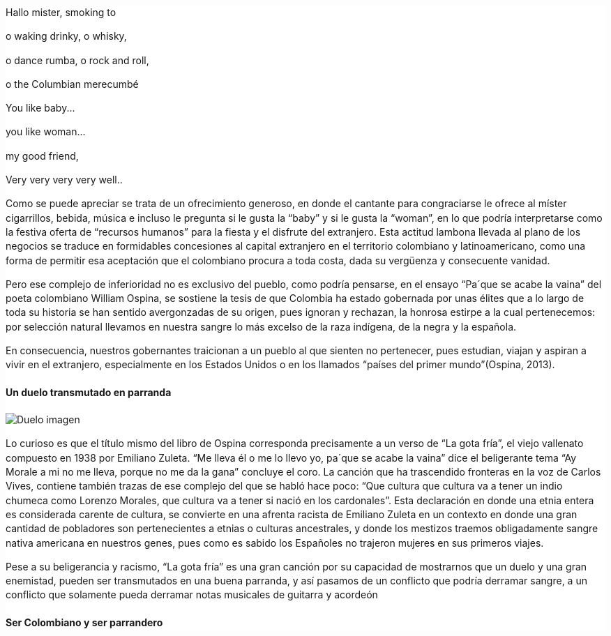  
Hallo mister, smoking to

o waking drinky, o whisky,

o dance rumba, o rock and roll,

o the Columbian merecumbé

 
You like baby...

you like woman...

my good friend,

Very very very very well..
 
Como se puede apreciar se trata de un ofrecimiento generoso, en donde el cantante para congraciarse le ofrece al míster cigarrillos, bebida, música e incluso le pregunta si le gusta la “baby” y si le gusta la “woman”, en lo que podría interpretarse como la festiva oferta de “recursos humanos” para la fiesta y el disfrute del extranjero. Esta actitud lambona llevada al plano de los negocios se traduce en formidables concesiones al capital extranjero en el territorio colombiano y latinoamericano, como una forma de permitir esa aceptación que el colombiano procura a toda costa, dada su vergüenza y consecuente vanidad.

Pero ese complejo de inferioridad no es exclusivo del pueblo, como podría pensarse, en el ensayo “Pa´que se acabe la vaina” del poeta colombiano William Ospina, se sostiene la tesis de que Colombia ha estado gobernada por unas élites que a lo largo de toda su historia se han sentido avergonzadas de su origen, pues ignoran y rechazan, la honrosa estirpe a la cual pertenecemos: por selección natural llevamos en  nuestra sangre lo más excelso de la raza indígena, de la negra y la española.


En consecuencia, nuestros gobernantes traicionan a un pueblo al que sienten no pertenecer, pues estudian, viajan y aspiran a vivir en el extranjero, especialmente en los Estados Unidos o en los llamados “países del primer mundo”(Ospina, 2013).

#### Un duelo transmutado en parranda

![Duelo imagen](https://res.cloudinary.com/djciwvvsd/image/upload/v1689804792/Sistemas%20AutoOrganizados/Duelo_ftnsef.jpg)

Lo curioso es que el título mismo del libro de Ospina corresponda precisamente a un verso de “La gota fría”, el viejo vallenato compuesto en 1938 por Emiliano Zuleta. “Me lleva él o me lo llevo yo, pa´que se acabe la vaina” dice el beligerante tema “Ay Morale a mi no me lleva, porque no me da la gana” concluye el coro. La canción que ha trascendido fronteras en la voz de Carlos Vives, contiene también trazas de ese complejo del que se habló hace poco: “Que cultura que cultura va a tener un indio chumeca como Lorenzo Morales, que cultura va a tener si nació en los cardonales”. Esta declaración en donde una etnia entera es considerada carente de cultura, se convierte en una afrenta racista de Emiliano Zuleta en un contexto en donde una gran cantidad de pobladores son pertenecientes a etnias o culturas ancestrales, y donde los mestizos traemos obligadamente sangre nativa americana en nuestros genes, pues como es sabido los Españoles no trajeron mujeres en sus primeros viajes.

Pese a su beligerancia y racismo, “La gota fría” es una gran canción por su capacidad de mostrarnos que un duelo y una gran enemistad, pueden ser transmutados en una buena parranda, y así pasamos de un conflicto que podría derramar sangre, a un conflicto que solamente pueda derramar notas musicales de guitarra y acordeón

#### Ser Colombiano y ser parrandero
